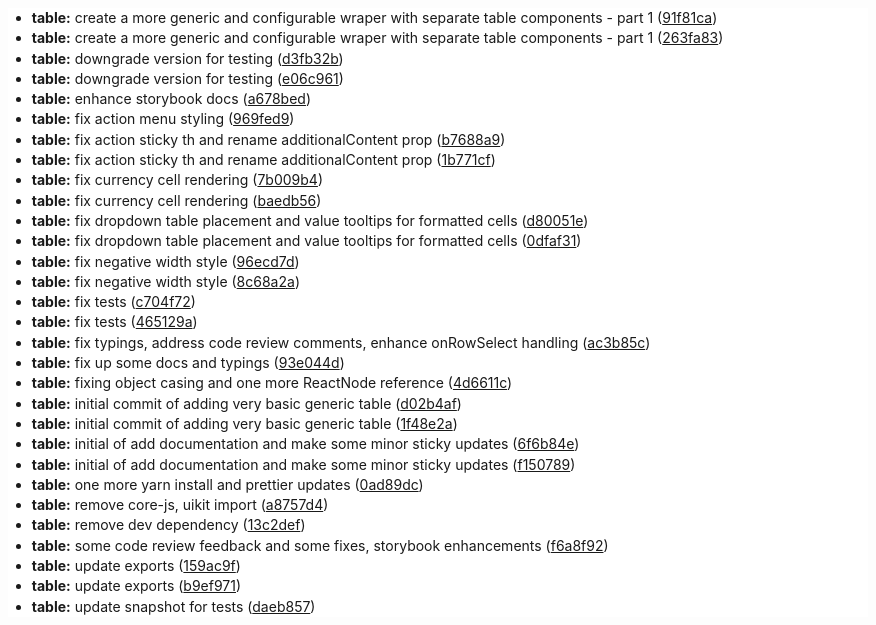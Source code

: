 - **table:** create a more generic and configurable wraper with separate table components - part 1 ([91f81ca](https://github.com/Availity/availity-react/commit/91f81ca2c2a502b5a8a595b21acabd708af83f11))
- **table:** create a more generic and configurable wraper with separate table components - part 1 ([263fa83](https://github.com/Availity/availity-react/commit/263fa838b98f649fc2eb8b0ef03ef28d8aa0e29a))
- **table:** downgrade version for testing ([d3fb32b](https://github.com/Availity/availity-react/commit/d3fb32be7b81861a43beb50723c7c7fe0f7aeeed))
- **table:** downgrade version for testing ([e06c961](https://github.com/Availity/availity-react/commit/e06c961b474856e7324e278f8dba2696db6597d0))
- **table:** enhance storybook docs ([a678bed](https://github.com/Availity/availity-react/commit/a678beded12e299f4df075b75c9588f88f23c3c9))
- **table:** fix action menu styling ([969fed9](https://github.com/Availity/availity-react/commit/969fed91411e938966a29dcc61bfd6e3e537aad8))
- **table:** fix action sticky th and rename additionalContent prop ([b7688a9](https://github.com/Availity/availity-react/commit/b7688a9e5ca666735eadd274f8ed07dd65a533e0))
- **table:** fix action sticky th and rename additionalContent prop ([1b771cf](https://github.com/Availity/availity-react/commit/1b771cf9b1ee2523ef5c0d224f774440ddd156ff))
- **table:** fix currency cell rendering ([7b009b4](https://github.com/Availity/availity-react/commit/7b009b488ff0ca47162ce76d64207a7511daed62))
- **table:** fix currency cell rendering ([baedb56](https://github.com/Availity/availity-react/commit/baedb56cef43a0b678f801dc79b09830cd9f113b))
- **table:** fix dropdown table placement and value tooltips for formatted cells ([d80051e](https://github.com/Availity/availity-react/commit/d80051ee9a183ad74b19476475e586cc9fd0015b))
- **table:** fix dropdown table placement and value tooltips for formatted cells ([0dfaf31](https://github.com/Availity/availity-react/commit/0dfaf31a724c8a148a1c6ce12fffe2851fa7bdbe))
- **table:** fix negative width style ([96ecd7d](https://github.com/Availity/availity-react/commit/96ecd7d822c1b0f01da43b342c9bb7954bc8e720))
- **table:** fix negative width style ([8c68a2a](https://github.com/Availity/availity-react/commit/8c68a2abc2b5e9e5332a6b3da316af7956756de0))
- **table:** fix tests ([c704f72](https://github.com/Availity/availity-react/commit/c704f7223d6a52cfb183487db54c6f8e23dbf525))
- **table:** fix tests ([465129a](https://github.com/Availity/availity-react/commit/465129a998d06b639c46afb91c90c672035473cc))
- **table:** fix typings, address code review comments, enhance onRowSelect handling ([ac3b85c](https://github.com/Availity/availity-react/commit/ac3b85ce9e54b1e8469d33873a6e1bc05fd182ac))
- **table:** fix up some docs and typings ([93e044d](https://github.com/Availity/availity-react/commit/93e044d949724aef4722b763c4e60399bb309727))
- **table:** fixing object casing and one more ReactNode reference ([4d6611c](https://github.com/Availity/availity-react/commit/4d6611cd328ac07c86c321efc9dedace4c891396))
- **table:** initial commit of adding very basic generic table ([d02b4af](https://github.com/Availity/availity-react/commit/d02b4af29576f121cb58244e981dc8acec97c487))
- **table:** initial commit of adding very basic generic table ([1f48e2a](https://github.com/Availity/availity-react/commit/1f48e2af9d7e22b10543cf36fdd95db677ab1135))
- **table:** initial of add documentation and make some minor sticky updates ([6f6b84e](https://github.com/Availity/availity-react/commit/6f6b84e01c91f50b170453ece563a568d41a1651))
- **table:** initial of add documentation and make some minor sticky updates ([f150789](https://github.com/Availity/availity-react/commit/f1507899ff731947d18bc74d47ff7b5a1bad82f5))
- **table:** one more yarn install and prettier updates ([0ad89dc](https://github.com/Availity/availity-react/commit/0ad89dc808cdf0d66d3f1e0c18874d66c5c2298b))
- **table:** remove core-js, uikit import ([a8757d4](https://github.com/Availity/availity-react/commit/a8757d4463ed74b5afc526b9d26ab16150f3bb9e))
- **table:** remove dev dependency ([13c2def](https://github.com/Availity/availity-react/commit/13c2defdb4b53f145c1c6d9e9767702d7ea6d05a))
- **table:** some code review feedback and some fixes, storybook enhancements ([f6a8f92](https://github.com/Availity/availity-react/commit/f6a8f92365c3e53a68deca536ef3e948122e4434))
- **table:** update exports ([159ac9f](https://github.com/Availity/availity-react/commit/159ac9ffa8d7a39d4f109138117c0bb1edfcea91))
- **table:** update exports ([b9ef971](https://github.com/Availity/availity-react/commit/b9ef971ab1e34720f90eac0c6b6650b2dfbb334b))
- **table:** update snapshot for tests ([daeb857](https://github.com/Availity/availity-react/commit/daeb8574149122fba032a15f84cf990ddda9020b))

